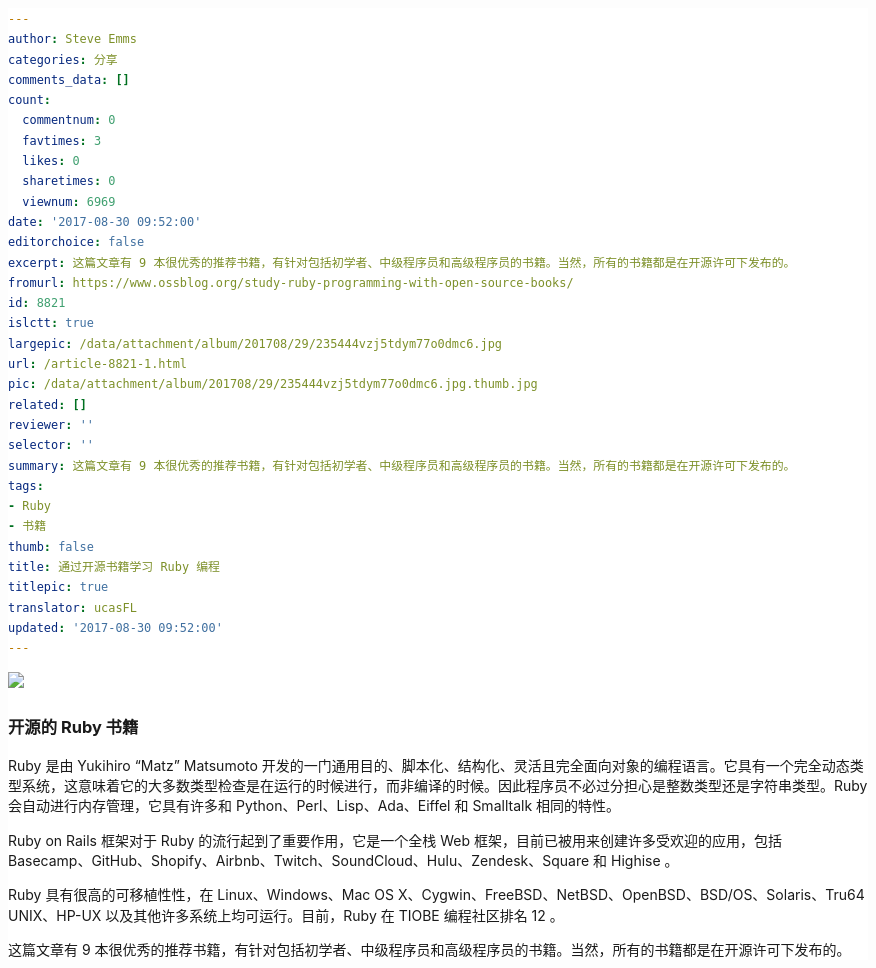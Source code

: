 ```yaml
---
author: Steve Emms
categories: 分享
comments_data: []
count:
  commentnum: 0
  favtimes: 3
  likes: 0
  sharetimes: 0
  viewnum: 6969
date: '2017-08-30 09:52:00'
editorchoice: false
excerpt: 这篇文章有 9 本很优秀的推荐书籍，有针对包括初学者、中级程序员和高级程序员的书籍。当然，所有的书籍都是在开源许可下发布的。
fromurl: https://www.ossblog.org/study-ruby-programming-with-open-source-books/
id: 8821
islctt: true
largepic: /data/attachment/album/201708/29/235444vzj5tdym77o0dmc6.jpg
url: /article-8821-1.html
pic: /data/attachment/album/201708/29/235444vzj5tdym77o0dmc6.jpg.thumb.jpg
related: []
reviewer: ''
selector: ''
summary: 这篇文章有 9 本很优秀的推荐书籍，有针对包括初学者、中级程序员和高级程序员的书籍。当然，所有的书籍都是在开源许可下发布的。
tags:
- Ruby
- 书籍
thumb: false
title: 通过开源书籍学习 Ruby 编程
titlepic: true
translator: ucasFL
updated: '2017-08-30 09:52:00'
---
```


![](/data/attachment/album/201708/29/235444vzj5tdym77o0dmc6.jpg)


### 开源的 Ruby 书籍


Ruby 是由 Yukihiro “Matz” Matsumoto 开发的一门通用目的、脚本化、结构化、灵活且完全面向对象的编程语言。它具有一个完全动态类型系统，这意味着它的大多数类型检查是在运行的时候进行，而非编译的时候。因此程序员不必过分担心是整数类型还是字符串类型。Ruby 会自动进行内存管理，它具有许多和 Python、Perl、Lisp、Ada、Eiffel 和 Smalltalk 相同的特性。


Ruby on Rails 框架对于 Ruby 的流行起到了重要作用，它是一个全栈 Web 框架，目前已被用来创建许多受欢迎的应用，包括 Basecamp、GitHub、Shopify、Airbnb、Twitch、SoundCloud、Hulu、Zendesk、Square 和 Highise 。


Ruby 具有很高的可移植性性，在 Linux、Windows、Mac OS X、Cygwin、FreeBSD、NetBSD、OpenBSD、BSD/OS、Solaris、Tru64 UNIX、HP-UX 以及其他许多系统上均可运行。目前，Ruby 在 TIOBE 编程社区排名 12 。


这篇文章有 9 本很优秀的推荐书籍，有针对包括初学者、中级程序员和高级程序员的书籍。当然，所有的书籍都是在开源许可下发布的。
